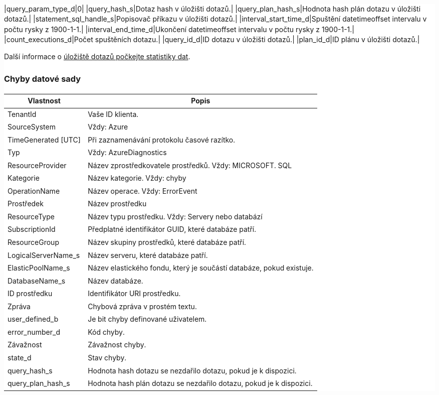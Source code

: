 |query_param_type_d|0|
|query_hash_s|Dotaz hash v úložišti dotazů.|
|query_plan_hash_s|Hodnota hash plán dotazu v úložišti dotazů.|
|statement_sql_handle_s|Popisovač příkazu v úložišti dotazů.|
|interval_start_time_d|Spuštění datetimeoffset intervalu v počtu rysky z 1900-1-1.|
|interval_end_time_d|Ukončení datetimeoffset intervalu v počtu rysky z 1900-1-1.|
|count_executions_d|Počet spuštěních dotazu.|
|query_id_d|ID dotazu v úložišti dotazů.|
|plan_id_d|ID plánu v úložišti dotazů.|

Další informace o [úložiště dotazů počkejte statistiky dat](https://docs.microsoft.com/sql/relational-databases/system-catalog-views/sys-query-store-wait-stats-transact-sql).

### <a name="errors-dataset"></a>Chyby datové sady

|Vlastnost|Popis|
|---|---|
|TenantId|Vaše ID klienta.|
|SourceSystem|Vždy: Azure|
|TimeGenerated [UTC]|Při zaznamenávání protokolu časové razítko.|
|Typ|Vždy: AzureDiagnostics|
|ResourceProvider|Název zprostředkovatele prostředků. Vždy: MICROSOFT. SQL|
|Kategorie|Název kategorie. Vždy: chyby|
|OperationName|Název operace. Vždy: ErrorEvent|
|Prostředek|Název prostředku|
|ResourceType|Název typu prostředku. Vždy: Servery nebo databází|
|SubscriptionId|Předplatné identifikátor GUID, které databáze patří.|
|ResourceGroup|Název skupiny prostředků, které databáze patří.|
|LogicalServerName_s|Název serveru, které databáze patří.|
|ElasticPoolName_s|Název elastického fondu, který je součástí databáze, pokud existuje.|
|DatabaseName_s|Název databáze.|
|ID prostředku|Identifikátor URI prostředku.|
|Zpráva|Chybová zpráva v prostém textu.|
|user_defined_b|Je bit chyby definované uživatelem.|
|error_number_d|Kód chyby.|
|Závažnost|Závažnost chyby.|
|state_d|Stav chyby.|
|query_hash_s|Hodnota hash dotazu se nezdařilo dotazu, pokud je k dispozici.|
|query_plan_hash_s|Hodnota hash plán dotazu se nezdařilo dotazu, pokud je k dispozici.|
